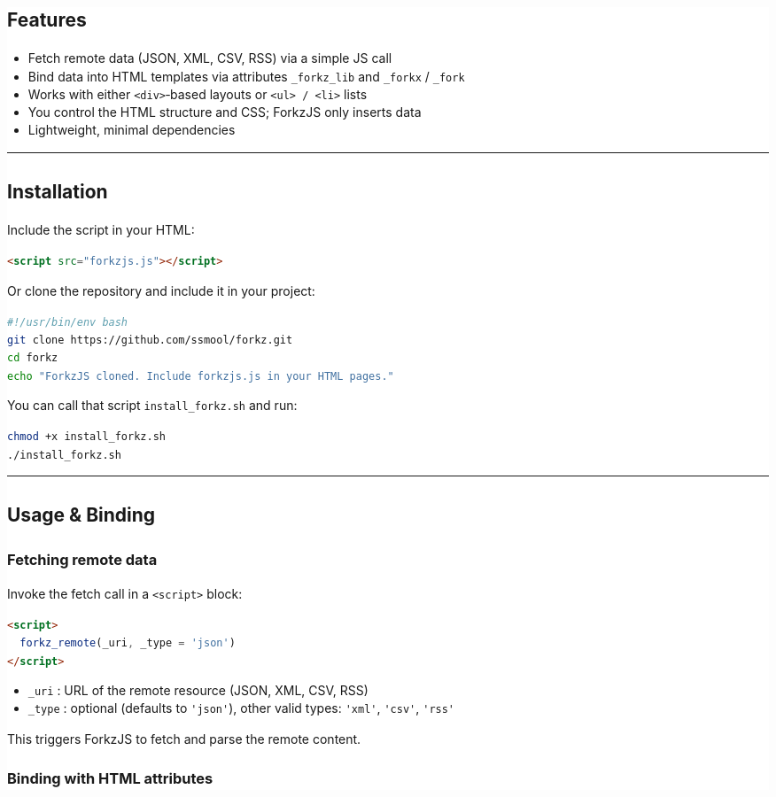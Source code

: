 
## Features

* Fetch remote data (JSON, XML, CSV, RSS) via a simple JS call
* Bind data into HTML templates via attributes `_forkz_lib` and `_forkx` / `_fork`
* Works with either `<div>`‑based layouts or `<ul> / <li>` lists
* You control the HTML structure and CSS; ForkzJS only inserts data
* Lightweight, minimal dependencies

---

## Installation

Include the script in your HTML:

```html
<script src="forkzjs.js"></script>
```

Or clone the repository and include it in your project:

```bash
#!/usr/bin/env bash
git clone https://github.com/ssmool/forkz.git
cd forkz
echo "ForkzJS cloned. Include forkzjs.js in your HTML pages."  
```

You can call that script `install_forkz.sh` and run:

```bash
chmod +x install_forkz.sh  
./install_forkz.sh  
```

---

## Usage & Binding

### Fetching remote data

Invoke the fetch call in a `<script>` block:

```html
<script>
  forkz_remote(_uri, _type = 'json')
</script>
```

* `_uri` : URL of the remote resource (JSON, XML, CSV, RSS)
* `_type` : optional (defaults to `'json'`), other valid types: `'xml'`, `'csv'`, `'rss'`

This triggers ForkzJS to fetch and parse the remote content.

### Binding with HTML attributes
